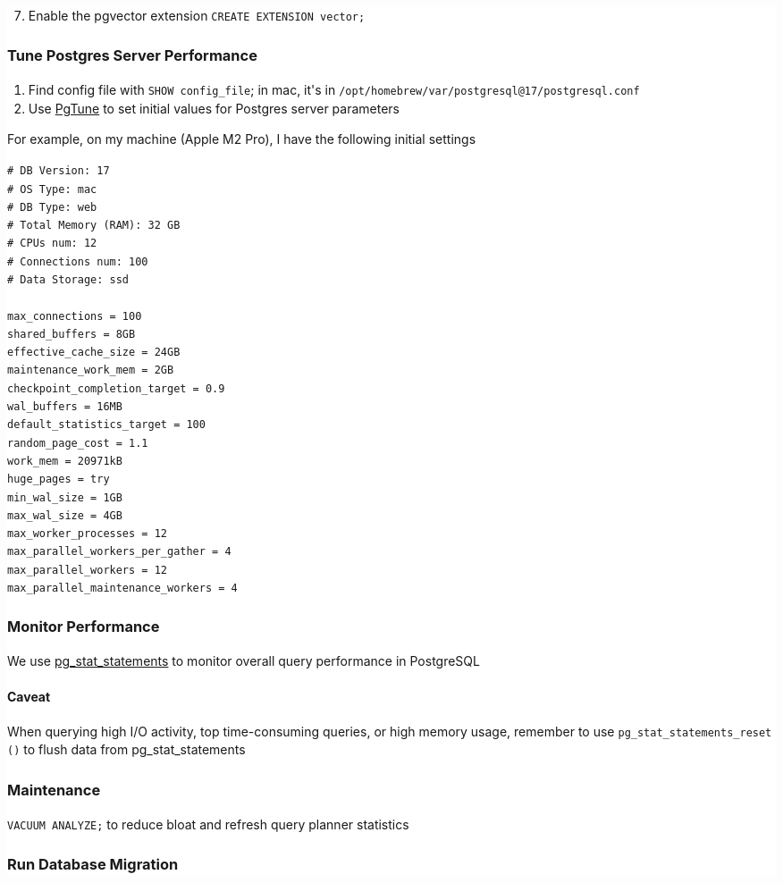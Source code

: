 7. Enable the pgvector extension
   `CREATE EXTENSION vector;`

### Tune Postgres Server Performance

1. Find config file with `SHOW config_file`; in mac, it's in `/opt/homebrew/var/postgresql@17/postgresql.conf`
2. Use [PgTune](https://pgtune.leopard.in.ua/) to set initial values for Postgres server parameters

For example, on my machine (Apple M2 Pro), I have the following initial settings

```
# DB Version: 17
# OS Type: mac
# DB Type: web
# Total Memory (RAM): 32 GB
# CPUs num: 12
# Connections num: 100
# Data Storage: ssd

max_connections = 100
shared_buffers = 8GB
effective_cache_size = 24GB
maintenance_work_mem = 2GB
checkpoint_completion_target = 0.9
wal_buffers = 16MB
default_statistics_target = 100
random_page_cost = 1.1
work_mem = 20971kB
huge_pages = try
min_wal_size = 1GB
max_wal_size = 4GB
max_worker_processes = 12
max_parallel_workers_per_gather = 4
max_parallel_workers = 12
max_parallel_maintenance_workers = 4
```

### Monitor Performance

We use [pg_stat_statements](https://www.postgresql.org/docs/current/pgstatstatements.html) to monitor overall query performance in PostgreSQL

#### Caveat

When querying high I/O activity, top time-consuming queries, or high memory usage, remember to use `pg_stat_statements_reset()` to flush data from pg_stat_statements

### Maintenance

`VACUUM ANALYZE;` to reduce bloat and refresh query planner statistics

### Run Database Migration
